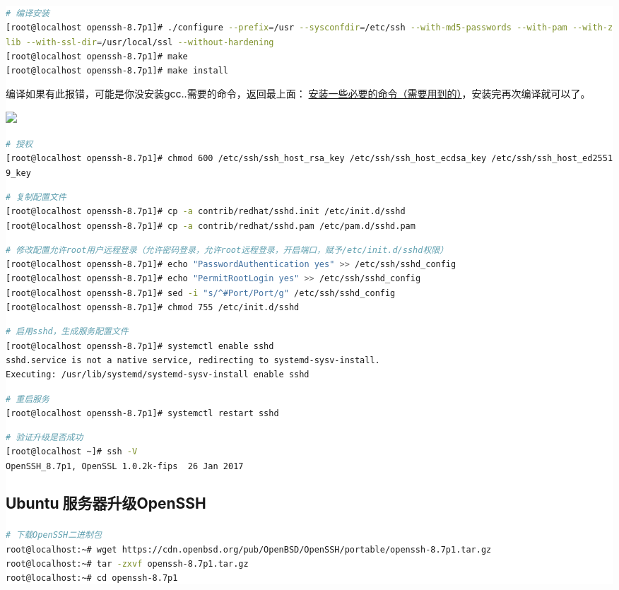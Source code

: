 ```bash
# 编译安装
[root@localhost openssh-8.7p1]# ./configure --prefix=/usr --sysconfdir=/etc/ssh --with-md5-passwords --with-pam --with-zlib --with-ssl-dir=/usr/local/ssl --without-hardening
[root@localhost openssh-8.7p1]# make
[root@localhost openssh-8.7p1]# make install
```
编译如果有此报错，可能是你没安装gcc..需要的命令，返回最上面： [安装一些必要的命令（需要用到的）](#click_me_jump)，安装完再次编译就可以了。



![](https://lcy-blog.oss-cn-beijing.aliyuncs.com/blog/70cf95167f6e4edaa39b2bf8fbcb174e.png)


```bash
# 授权
[root@localhost openssh-8.7p1]# chmod 600 /etc/ssh/ssh_host_rsa_key /etc/ssh/ssh_host_ecdsa_key /etc/ssh/ssh_host_ed25519_key
```

```bash
# 复制配置文件
[root@localhost openssh-8.7p1]# cp -a contrib/redhat/sshd.init /etc/init.d/sshd
[root@localhost openssh-8.7p1]# cp -a contrib/redhat/sshd.pam /etc/pam.d/sshd.pam
```

```bash
# 修改配置允许root用户远程登录（允许密码登录，允许root远程登录，开启端口，赋予/etc/init.d/sshd权限）
[root@localhost openssh-8.7p1]# echo "PasswordAuthentication yes" >> /etc/ssh/sshd_config
[root@localhost openssh-8.7p1]# echo "PermitRootLogin yes" >> /etc/ssh/sshd_config
[root@localhost openssh-8.7p1]# sed -i "s/^#Port/Port/g" /etc/ssh/sshd_config
[root@localhost openssh-8.7p1]# chmod 755 /etc/init.d/sshd
```

```bash
# 启用sshd，生成服务配置文件
[root@localhost openssh-8.7p1]# systemctl enable sshd
sshd.service is not a native service, redirecting to systemd-sysv-install.
Executing: /usr/lib/systemd/systemd-sysv-install enable sshd
```

```bash
# 重启服务
[root@localhost openssh-8.7p1]# systemctl restart sshd
```

```bash
# 验证升级是否成功
[root@localhost ~]# ssh -V
OpenSSH_8.7p1, OpenSSL 1.0.2k-fips  26 Jan 2017
```

## Ubuntu 服务器升级OpenSSH

```bash
# 下载OpenSSH二进制包
root@localhost:~# wget https://cdn.openbsd.org/pub/OpenBSD/OpenSSH/portable/openssh-8.7p1.tar.gz
root@localhost:~# tar -zxvf openssh-8.7p1.tar.gz
root@localhost:~# cd openssh-8.7p1
```
